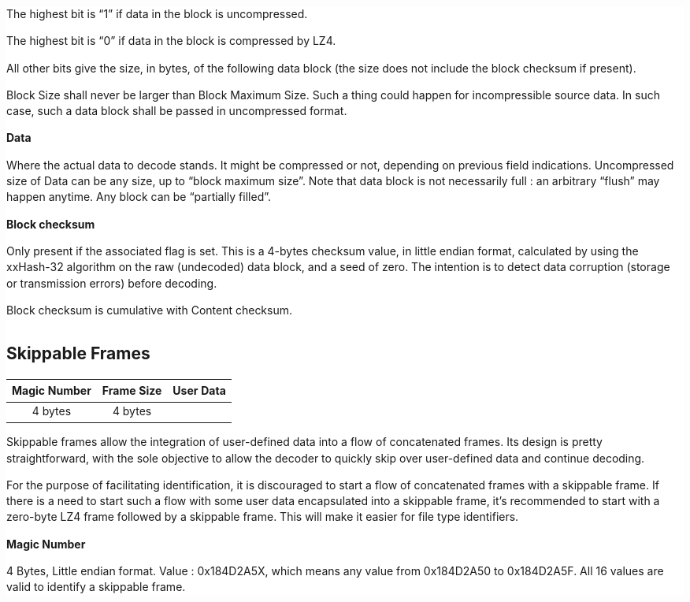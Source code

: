 The highest bit is “1” if data in the block is uncompressed.

The highest bit is “0” if data in the block is compressed by LZ4.

All other bits give the size, in bytes, of the following data block
(the size does not include the block checksum if present).

Block Size shall never be larger than Block Maximum Size.
Such a thing could happen for incompressible source data. 
In such case, such a data block shall be passed in uncompressed format.

__Data__

Where the actual data to decode stands.
It might be compressed or not, depending on previous field indications.
Uncompressed size of Data can be any size, up to “block maximum size”.
Note that data block is not necessarily full : 
an arbitrary “flush” may happen anytime. Any block can be “partially filled”.

__Block checksum__

Only present if the associated flag is set.
This is a 4-bytes checksum value, in little endian format,
calculated by using the xxHash-32 algorithm on the raw (undecoded) data block,
and a seed of zero.
The intention is to detect data corruption (storage or transmission errors) 
before decoding.

Block checksum is cumulative with Content checksum.


Skippable Frames
----------------

| Magic Number | Frame Size | User Data |
|:------------:|:----------:| --------- |
|   4 bytes    |  4 bytes   |           | 

Skippable frames allow the integration of user-defined data
into a flow of concatenated frames.
Its design is pretty straightforward,
with the sole objective to allow the decoder to quickly skip 
over user-defined data and continue decoding.

For the purpose of facilitating identification,
it is discouraged to start a flow of concatenated frames with a skippable frame.
If there is a need to start such a flow with some user data
encapsulated into a skippable frame,
it’s recommended to start with a zero-byte LZ4 frame
followed by a skippable frame.
This will make it easier for file type identifiers.

 
__Magic Number__

4 Bytes, Little endian format.
Value : 0x184D2A5X, which means any value from 0x184D2A50 to 0x184D2A5F.
All 16 values are valid to identify a skippable frame.
